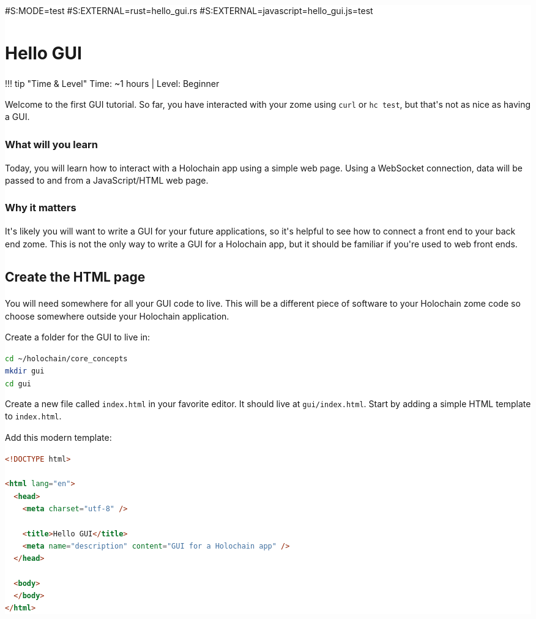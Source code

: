 \#S:MODE=test
\#S:EXTERNAL=rust=hello_gui.rs
\#S:EXTERNAL=javascript=hello_gui.js=test

# Hello GUI

!!! tip "Time & Level"
    Time: ~1 hours | Level: Beginner

Welcome to the first GUI tutorial. So far, you have interacted with your zome using `curl` or `hc test`, but that's not as nice as having a GUI. 

### What will you learn
Today, you will learn how to interact with a Holochain app using a simple web page. 
Using a WebSocket connection, data will be passed to and from a JavaScript/HTML web page.

### Why it matters
It's likely you will want to write a GUI for your future applications, so it's helpful to see how to connect a front end to your back end zome. This is not the only way to write a GUI for a Holochain app, but it should be familiar if you're used to web front ends.

## Create the HTML page

You will need somewhere for all your GUI code to live. This will be a different piece of software to your Holochain zome code so choose somewhere outside your Holochain application.

Create a folder for the GUI to live in:

```bash
cd ~/holochain/core_concepts
mkdir gui
cd gui
```

Create a new file called `index.html` in your favorite editor. It should live at `gui/index.html`. Start by adding a simple HTML template to `index.html`.

Add this modern template:


```html
<!DOCTYPE html>

<html lang="en">
  <head>
    <meta charset="utf-8" />

    <title>Hello GUI</title>
    <meta name="description" content="GUI for a Holochain app" />
  </head>

  <body>
  </body>
</html>
```
